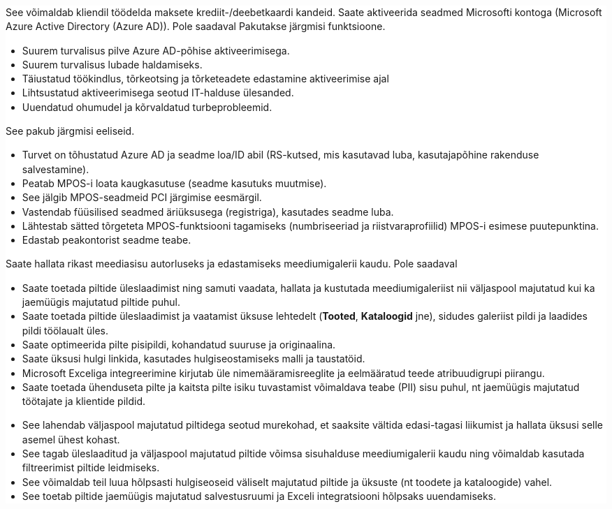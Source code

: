 <td>See võimaldab kliendil töödelda maksete krediit-/deebetkaardi kandeid.</td>
</tr>
<tr class="even">
<td>Saate aktiveerida seadmed Microsofti kontoga (Microsoft Azure Active Directory (Azure AD)).</td>
<td>Pole saadaval</td>
<td>Pakutakse järgmisi funktsioone.
<ul>
<li>Suurem turvalisus pilve Azure AD-põhise aktiveerimisega.</li>
<li>Suurem turvalisus lubade haldamiseks.</li>
<li>Täiustatud töökindlus, tõrkeotsing ja tõrketeadete edastamine aktiveerimise ajal</li>
<li>Lihtsustatud aktiveerimisega seotud IT-halduse ülesanded.</li>
<li>Uuendatud ohumudel ja kõrvaldatud turbeprobleemid.</li>
</ul></td>
<td>See pakub järgmisi eeliseid.
<ul>
<li>Turvet on tõhustatud Azure AD ja seadme loa/ID abil (RS-kutsed, mis kasutavad luba, kasutajapõhine rakenduse salvestamine).</li>
<li>Peatab MPOS-i loata kaugkasutuse (seadme kasutuks muutmise).</li>
<li>See jälgib MPOS-seadmeid PCI järgimise eesmärgil.</li>
<li>Vastendab füüsilised seadmed äriüksusega (registriga), kasutades seadme luba.</li>
<li>Lähtestab sätted tõrgeteta MPOS-funktsiooni tagamiseks (numbriseeriad ja riistvaraprofiilid) MPOS-i esimese puutepunktina.</li>
<li>Edastab peakontorist seadme teabe.</li>
</ul></td>
</tr>
<tr class="odd">
<td>Saate hallata rikast meediasisu autorluseks ja edastamiseks meediumigalerii kaudu.</td>
<td>Pole saadaval</td>
<td><ul>
<li>Saate toetada piltide üleslaadimist ning samuti vaadata, hallata ja kustutada meediumigaleriist nii väljaspool majutatud kui ka jaemüügis majutatud piltide puhul.</li>
<li>Saate toetada piltide üleslaadimist ja vaatamist üksuse lehtedelt (<strong>Tooted</strong>, <strong>Kataloogid</strong> jne), sidudes galeriist pildi ja laadides pildi töölaualt üles.</li>
<li>Saate optimeerida pilte pisipildi, kohandatud suuruse ja originaalina.</li>
<li>Saate üksusi hulgi linkida, kasutades hulgiseostamiseks malli ja taustatöid.</li>
<li>Microsoft Exceliga integreerimine kirjutab üle nimemääramisreeglite ja eelmääratud teede atribuudigrupi piirangu.</li>
<li>Saate toetada ühenduseta pilte ja kaitsta pilte isiku tuvastamist võimaldava teabe (PII) sisu puhul, nt jaemüügis majutatud töötajate ja klientide pildid.</li>
</ul></td>
<td><ul>
<li>See lahendab väljaspool majutatud piltidega seotud murekohad, et saaksite vältida edasi-tagasi liikumist ja hallata üksusi selle asemel ühest kohast.</li>
<li>See tagab üleslaaditud ja väljaspool majutatud piltide võimsa sisuhalduse meediumigalerii kaudu ning võimaldab kasutada filtreerimist piltide leidmiseks.</li>
<li>See võimaldab teil luua hõlpsasti hulgiseoseid väliselt majutatud piltide ja üksuste (nt toodete ja kataloogide) vahel.</li>
<li>See toetab piltide jaemüügis majutatud salvestusruumi ja Exceli integratsiooni hõlpsaks uuendamiseks.</li>
</ul></td>
</tr>
</tbody>
</table>

